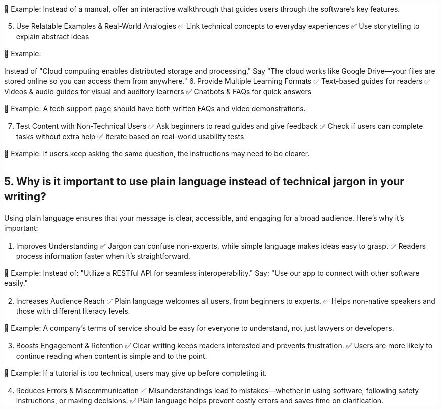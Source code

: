 📝 Example: Instead of a manual, offer an interactive walkthrough that guides users through the software’s key features.

5. Use Relatable Examples & Real-World Analogies
✅ Link technical concepts to everyday experiences
✅ Use storytelling to explain abstract ideas

📝 Example:

Instead of "Cloud computing enables distributed storage and processing,"
Say "The cloud works like Google Drive—your files are stored online so you can access them from anywhere."
6. Provide Multiple Learning Formats
✅ Text-based guides for readers
✅ Videos & audio guides for visual and auditory learners
✅ Chatbots & FAQs for quick answers

📝 Example: A tech support page should have both written FAQs and video demonstrations.

7. Test Content with Non-Technical Users
✅ Ask beginners to read guides and give feedback
✅ Check if users can complete tasks without extra help
✅ Iterate based on real-world usability tests

📝 Example: If users keep asking the same question, the instructions may need to be clearer.


## 5. Why is it important to use plain language instead of technical jargon in your writing?
Using plain language ensures that your message is clear, accessible, and engaging for a broad audience. Here’s why it’s important:

1. Improves Understanding
✅ Jargon can confuse non-experts, while simple language makes ideas easy to grasp.
✅ Readers process information faster when it’s straightforward.

📝 Example:
Instead of: "Utilize a RESTful API for seamless interoperability."
Say: "Use our app to connect with other software easily."

2. Increases Audience Reach
✅ Plain language welcomes all users, from beginners to experts.
✅ Helps non-native speakers and those with different literacy levels.

📝 Example: A company’s terms of service should be easy for everyone to understand, not just lawyers or developers.

3. Boosts Engagement & Retention
✅ Clear writing keeps readers interested and prevents frustration.
✅ Users are more likely to continue reading when content is simple and to the point.

📝 Example: If a tutorial is too technical, users may give up before completing it.

4. Reduces Errors & Miscommunication
✅ Misunderstandings lead to mistakes—whether in using software, following safety instructions, or making decisions.
✅ Plain language helps prevent costly errors and saves time on clarification.

